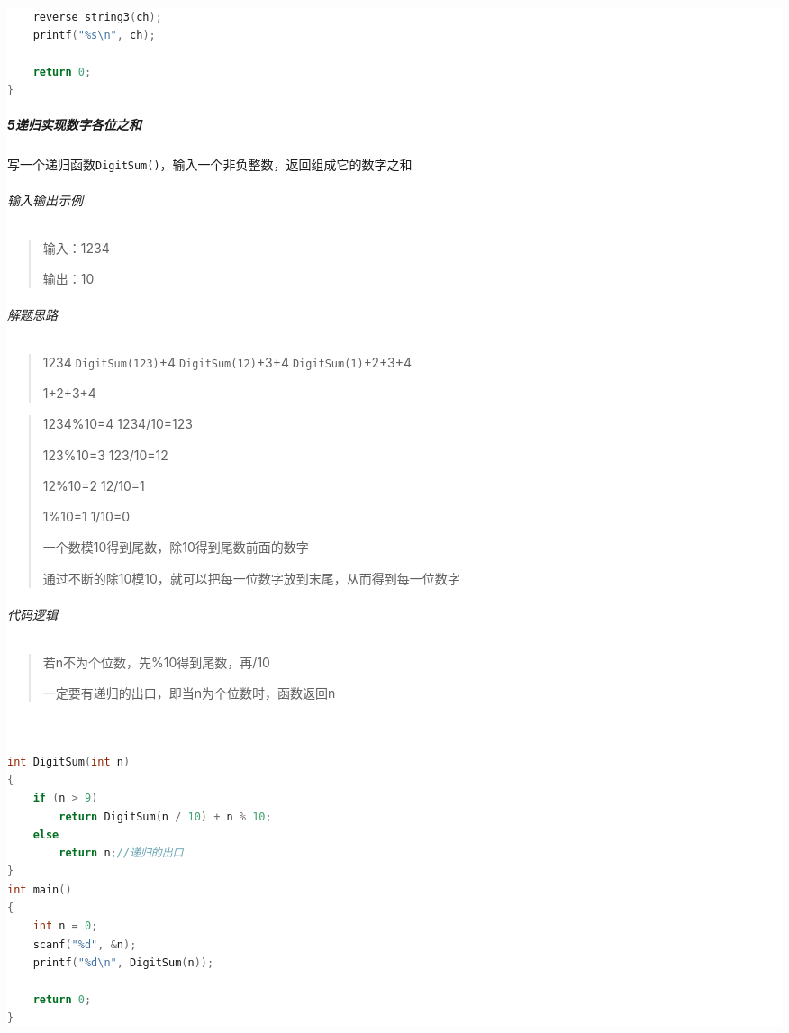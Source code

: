 ~~~C
	reverse_string3(ch);
	printf("%s\n", ch);

	return 0;
}
~~~



##### 5递归实现数字各位之和

写一个递归函数`DigitSum()`，输入一个非负整数，返回组成它的数字之和

###### 输入输出示例

> 输入：1234
>
> 输出：10

###### 解题思路

> 1234
> `DigitSum(123)`+4
> `DigitSum(12)`+3+4
> `DigitSum(1)`+2+3+4
>
> 1+2+3+4

> 1234%10=4
> 1234/10=123
>
> 123%10=3
> 123/10=12
>
> 12%10=2
> 12/10=1
>
> 1%10=1
> 1/10=0
>
> 一个数模10得到尾数，除10得到尾数前面的数字
>
> 通过不断的除10模10，就可以把每一位数字放到末尾，从而得到每一位数字

###### 代码逻辑

> 若n不为个位数，先%10得到尾数，再/10
>
> 一定要有递归的出口，即当n为个位数时，函数返回n

~~~c


int DigitSum(int n)
{
	if (n > 9)
		return DigitSum(n / 10) + n % 10;
	else
		return n;//递归的出口
}
int main()
{
	int n = 0;
	scanf("%d", &n);
	printf("%d\n", DigitSum(n));

	return 0;
}
~~~